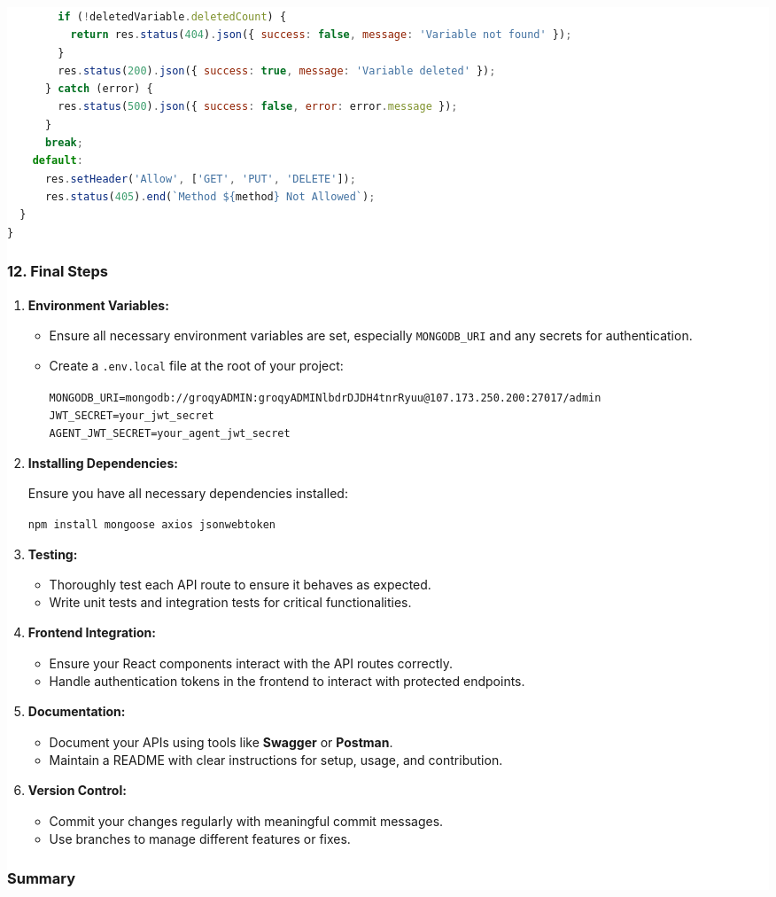 ```javascript
        if (!deletedVariable.deletedCount) {
          return res.status(404).json({ success: false, message: 'Variable not found' });
        }
        res.status(200).json({ success: true, message: 'Variable deleted' });
      } catch (error) {
        res.status(500).json({ success: false, error: error.message });
      }
      break;
    default:
      res.setHeader('Allow', ['GET', 'PUT', 'DELETE']);
      res.status(405).end(`Method ${method} Not Allowed`);
  }
}
```

### 12. Final Steps

1. **Environment Variables:**
   - Ensure all necessary environment variables are set, especially `MONGODB_URI` and any secrets for authentication.
   - Create a `.env.local` file at the root of your project:

     ```
     MONGODB_URI=mongodb://groqyADMIN:groqyADMINlbdrDJDH4tnrRyuu@107.173.250.200:27017/admin
     JWT_SECRET=your_jwt_secret
     AGENT_JWT_SECRET=your_agent_jwt_secret
     ```

2. **Installing Dependencies:**

   Ensure you have all necessary dependencies installed:

   ```bash
   npm install mongoose axios jsonwebtoken
   ```

3. **Testing:**

   - Thoroughly test each API route to ensure it behaves as expected.
   - Write unit tests and integration tests for critical functionalities.

4. **Frontend Integration:**

   - Ensure your React components interact with the API routes correctly.
   - Handle authentication tokens in the frontend to interact with protected endpoints.

5. **Documentation:**

   - Document your APIs using tools like **Swagger** or **Postman**.
   - Maintain a README with clear instructions for setup, usage, and contribution.

6. **Version Control:**

   - Commit your changes regularly with meaningful commit messages.
   - Use branches to manage different features or fixes.

### Summary
